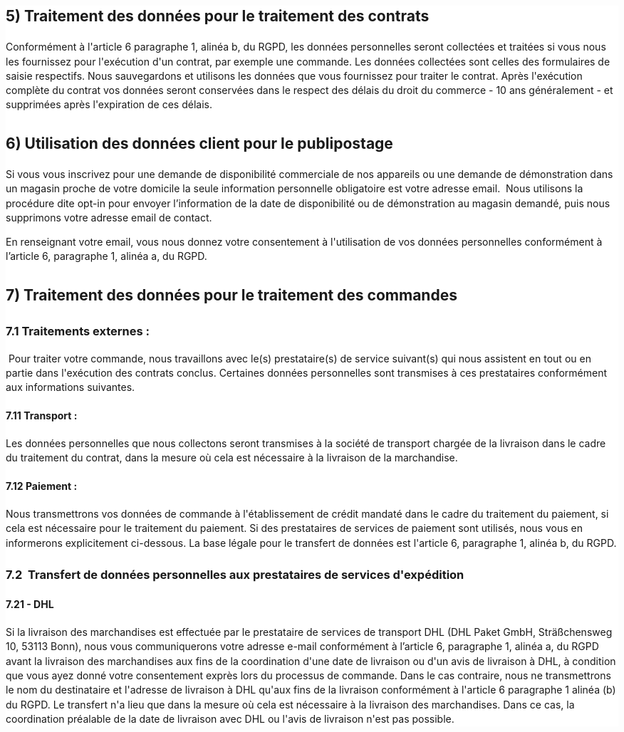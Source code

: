 ## 5) Traitement des données pour le traitement des contrats

Conformément à l'article 6 paragraphe 1, alinéa b, du RGPD, les données personnelles seront collectées et traitées si vous nous les fournissez pour l'exécution d'un contrat, par exemple une commande. Les données collectées sont celles des formulaires de saisie respectifs. Nous sauvegardons et utilisons les données que vous fournissez pour traiter le contrat. Après l'exécution complète du contrat vos données seront conservées dans le respect des délais du droit du commerce - 10 ans généralement - et supprimées après l'expiration de ces délais.

## 6) Utilisation des données client pour le publipostage

Si vous vous inscrivez pour une demande de disponibilité commerciale de nos appareils ou une demande de démonstration dans un magasin proche de votre domicile la seule information personnelle obligatoire est votre adresse email.  Nous utilisons la procédure dite opt-in pour envoyer l’information de la date de disponibilité ou de démonstration au magasin demandé, puis nous supprimons votre adresse email de contact. 

En renseignant votre email, vous nous donnez votre consentement à l'utilisation de vos données personnelles conformément à l’article 6, paragraphe 1, alinéa a, du RGPD.

## 7) Traitement des données pour le traitement des commandes

### 7.1 Traitements externes :

 Pour traiter votre commande, nous travaillons avec le(s) prestataire(s) de service suivant(s) qui nous assistent en tout ou en partie dans l'exécution des contrats conclus. Certaines données personnelles sont transmises à ces prestataires conformément aux informations suivantes.

#### 7.11 Transport :

Les données personnelles que nous collectons seront transmises à la société de transport chargée de la livraison dans le cadre du traitement du contrat, dans la mesure où cela est nécessaire à la livraison de la marchandise. 

#### 7.12 Paiement :

Nous transmettrons vos données de commande à l'établissement de crédit mandaté dans le cadre du traitement du paiement, si cela est nécessaire pour le traitement du paiement. Si des prestataires de services de paiement sont utilisés, nous vous en informerons explicitement ci-dessous. La base légale pour le transfert de données est l'article 6, paragraphe 1, alinéa b, du RGPD.

### 7.2  Transfert de données personnelles aux prestataires de services d'expédition

#### 7.21 - DHL

Si la livraison des marchandises est effectuée par le prestataire de services de transport DHL (DHL Paket GmbH, Sträßchensweg 10, 53113 Bonn), nous vous communiquerons votre adresse e-mail conformément à l’article 6, paragraphe 1, alinéa a, du RGPD avant la livraison des marchandises aux fins de la coordination d'une date de livraison ou d'un avis de livraison à DHL, à condition que vous ayez donné votre consentement exprès lors du processus de commande. Dans le cas contraire, nous ne transmettrons le nom du destinataire et l'adresse de livraison à DHL qu'aux fins de la livraison conformément à l'article 6 paragraphe 1 alinéa (b) du RGPD. Le transfert n'a lieu que dans la mesure où cela est nécessaire à la livraison des marchandises. Dans ce cas, la coordination préalable de la date de livraison avec DHL ou l'avis de livraison n'est pas possible.
